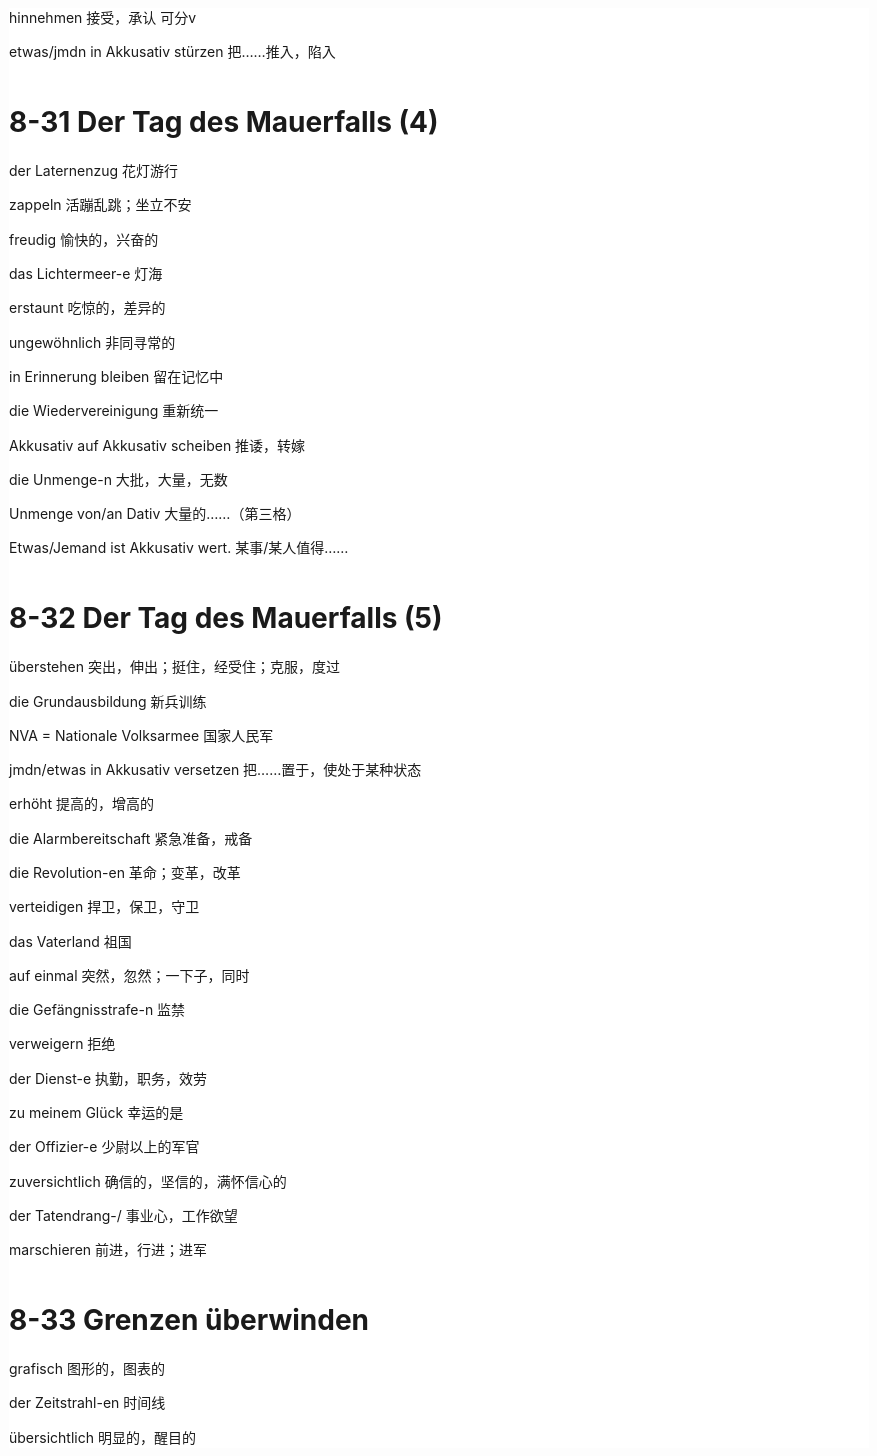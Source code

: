 hinnehmen 接受，承认 可分v

etwas/jmdn in Akkusativ stürzen 把……推入，陷入

# 8-31 Der Tag des Mauerfalls (4)

der Laternenzug 花灯游行

zappeln 活蹦乱跳；坐立不安

freudig 愉快的，兴奋的

das Lichtermeer-e 灯海

erstaunt 吃惊的，差异的

ungewöhnlich 非同寻常的

in Erinnerung bleiben 留在记忆中

die Wiedervereinigung 重新统一

Akkusativ auf Akkusativ scheiben 推诿，转嫁

die Unmenge-n 大批，大量，无数

Unmenge von/an Dativ 大量的……（第三格）

Etwas/Jemand ist Akkusativ wert. 某事/某人值得……

# 8-32 Der Tag des Mauerfalls (5)

überstehen 突出，伸出；挺住，经受住；克服，度过

die Grundausbildung 新兵训练

NVA = Nationale Volksarmee 国家人民军

jmdn/etwas in Akkusativ versetzen 把……置于，使处于某种状态

erhöht 提高的，增高的

die Alarmbereitschaft 紧急准备，戒备

die Revolution-en 革命；变革，改革

verteidigen 捍卫，保卫，守卫

das Vaterland 祖国

auf einmal 突然，忽然；一下子，同时

die Gefängnisstrafe-n 监禁

verweigern 拒绝

der Dienst-e 执勤，职务，效劳

zu meinem Glück 幸运的是

der Offizier-e 少尉以上的军官

zuversichtlich 确信的，坚信的，满怀信心的

der Tatendrang-/ 事业心，工作欲望

marschieren 前进，行进；进军

# 8-33 Grenzen überwinden

grafisch 图形的，图表的

der Zeitstrahl-en 时间线

übersichtlich 明显的，醒目的

